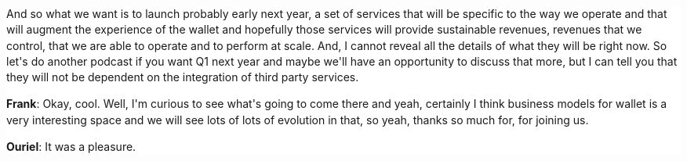 And so what we want is to launch probably early next year, a set of services that will be specific to the way we operate and that will augment the experience of the wallet and hopefully those services will provide sustainable revenues, revenues that we control, that we are able to operate and to perform at scale. And, I cannot reveal all the details of what they will be right now. So let's do another podcast if you want Q1 next year and maybe we'll have an opportunity to discuss that more, but I can tell you that they will not be dependent on the integration of third party services.  

**Frank**:    Okay, cool. Well, I'm curious to see what's going to come there and yeah, certainly I think business models for wallet is a very interesting space and we will see lots of lots of evolution in that, so yeah, thanks so much for, for joining us.  

**Ouriel**:    It was a pleasure.  
